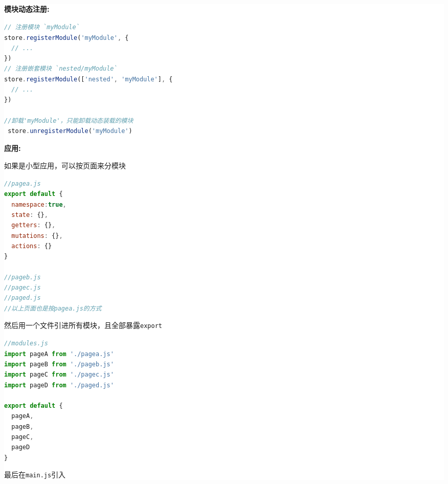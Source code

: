 **模块动态注册:**

```js
// 注册模块 `myModule`
store.registerModule('myModule', {
  // ...
})
// 注册嵌套模块 `nested/myModule`
store.registerModule(['nested', 'myModule'], {
  // ...
})

//卸载'myModule'，只能卸载动态装载的模块
 store.unregisterModule('myModule')
```

**应用:**

如果是小型应用，可以按页面来分模块

```js
//pagea.js
export default {
  namespace:true,
  state: {},
  getters: {},
  mutations: {},
  actions: {}
}

//pageb.js
//pagec.js
//paged.js
//以上页面也是按pagea.js的方式
```

然后用一个文件引进所有模块，且全部暴露`export`

```js
//modules.js
import pageA from './pagea.js'
import pageB from './pageb.js'
import pageC from './pagec.js'
import pageD from './paged.js'

export default {
  pageA,
  pageB,
  pageC,
  pageD
}

```

最后在`main.js`引入
